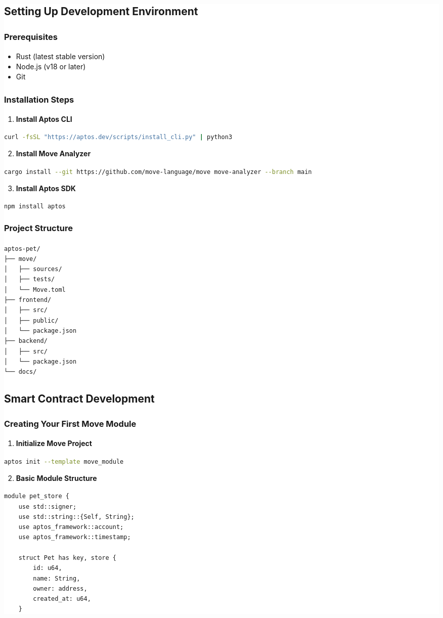## Setting Up Development Environment

### Prerequisites

- Rust (latest stable version)
- Node.js (v18 or later)
- Git

### Installation Steps

1. **Install Aptos CLI**
```bash
curl -fsSL "https://aptos.dev/scripts/install_cli.py" | python3
```

2. **Install Move Analyzer**
```bash
cargo install --git https://github.com/move-language/move move-analyzer --branch main
```

3. **Install Aptos SDK**
```bash
npm install aptos
```

### Project Structure

```
aptos-pet/
├── move/
│   ├── sources/
│   ├── tests/
│   └── Move.toml
├── frontend/
│   ├── src/
│   ├── public/
│   └── package.json
├── backend/
│   ├── src/
│   └── package.json
└── docs/
```

## Smart Contract Development

### Creating Your First Move Module

1. **Initialize Move Project**
```bash
aptos init --template move_module
```

2. **Basic Module Structure**
```move
module pet_store {
    use std::signer;
    use std::string::{Self, String};
    use aptos_framework::account;
    use aptos_framework::timestamp;
    
    struct Pet has key, store {
        id: u64,
        name: String,
        owner: address,
        created_at: u64,
    }
```